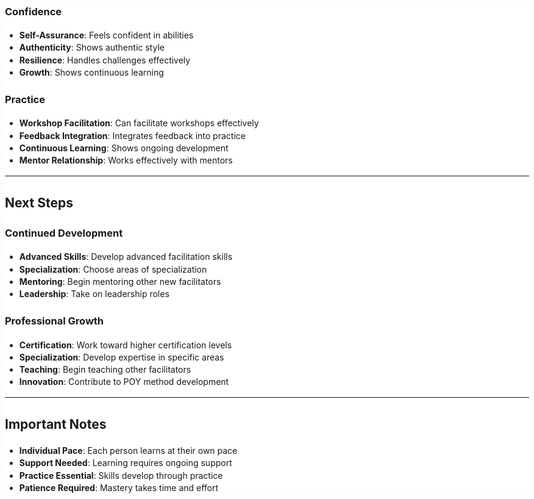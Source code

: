 ### Confidence
- **Self-Assurance**: Feels confident in abilities
- **Authenticity**: Shows authentic style
- **Resilience**: Handles challenges effectively
- **Growth**: Shows continuous learning

### Practice
- **Workshop Facilitation**: Can facilitate workshops effectively
- **Feedback Integration**: Integrates feedback into practice
- **Continuous Learning**: Shows ongoing development
- **Mentor Relationship**: Works effectively with mentors

---

## Next Steps

### Continued Development
- **Advanced Skills**: Develop advanced facilitation skills
- **Specialization**: Choose areas of specialization
- **Mentoring**: Begin mentoring other new facilitators
- **Leadership**: Take on leadership roles

### Professional Growth
- **Certification**: Work toward higher certification levels
- **Specialization**: Develop expertise in specific areas
- **Teaching**: Begin teaching other facilitators
- **Innovation**: Contribute to POY method development

---

## Important Notes
- **Individual Pace**: Each person learns at their own pace
- **Support Needed**: Learning requires ongoing support
- **Practice Essential**: Skills develop through practice
- **Patience Required**: Mastery takes time and effort


